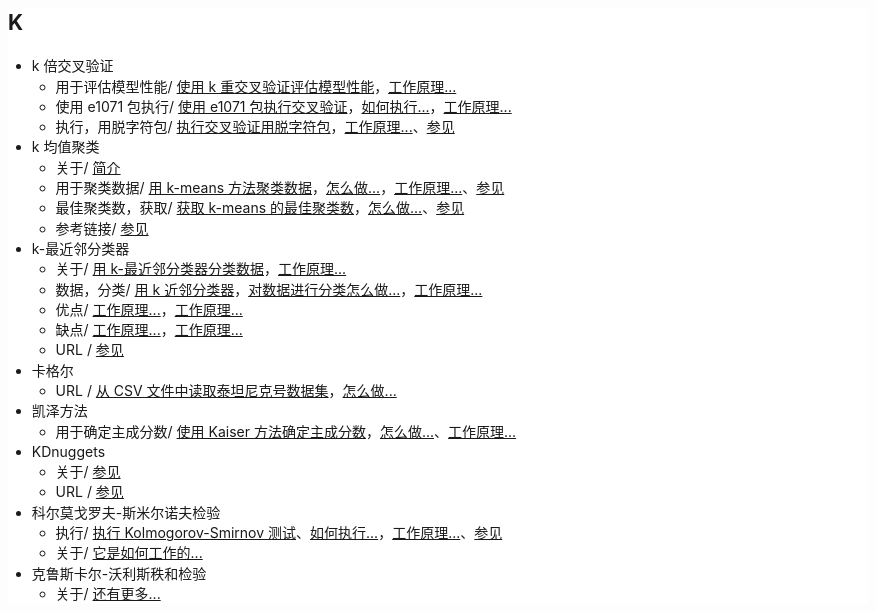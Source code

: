 <title>Index</title> 

## K

*   k 倍交叉验证
    *   用于评估模型性能/ [使用 k 重交叉验证评估模型性能](part0084_split_000.html#page "Estimating model performance with k-fold cross-validation")，[工作原理...](part0084_split_000.html#page "How it works...")
    *   使用 e1071 包执行/ [使用 e1071 包执行交叉验证](part0085_split_000.html#page "Performing cross-validation with the e1071 package")，[如何执行...](part0085_split_000.html#page "How to do it...")，[工作原理...](part0085_split_000.html#page "How it works...")
    *   执行，用脱字符包/ [执行交叉验证用脱字符包](part0086_split_000.html#page "Performing cross-validation with the caret package")，[工作原理...](part0086_split_000.html#page "How it works...")、[参见](part0086_split_000.html#page "See also")
*   k 均值聚类
    *   关于/ [简介](part0106_split_000.html#page "Introduction")
    *   用于聚类数据/ [用 k-means 方法聚类数据](part0109_split_000.html#page "Clustering data with the k-means method")，[怎么做...](part0109_split_000.html#page "How to do it...")，[工作原理...](part0109_split_000.html#page "How it works...")、[参见](part0109_split_000.html#page "See also")
    *   最佳聚类数，获取/ [获取 k-means 的最佳聚类数](part0113_split_000.html#page "Obtaining the optimum number of clusters for k-means")，[怎么做...](part0113_split_000.html#page "How to do it...")、[参见](part0113_split_000.html#page "See also")
    *   参考链接/ [参见](part0113_split_000.html#page "See also")
*   k-最近邻分类器
    *   关于/ [用 k-最近邻分类器分类数据](part0069_split_000.html#page "Classifying data with the k-nearest neighbor classifier")，[工作原理...](part0069_split_000.html#page "How it works...")
    *   数据，分类/ [用 k 近邻分类器](part0069_split_000.html#page "Classifying data with the k-nearest neighbor classifier")，[对数据进行分类怎么做...](part0069_split_000.html#page "How to do it...")，[工作原理...](part0069_split_000.html#page "How it works...")
    *   优点/ [工作原理...](part0069_split_000.html#page "How it works...")，[工作原理...](part0071_split_000.html#page "How it works...")
    *   缺点/ [工作原理...](part0069_split_000.html#page "How it works...")，[工作原理...](part0071_split_000.html#page "How it works...")
    *   URL / [参见](part0069_split_000.html#page "See also")
*   卡格尔
    *   URL / [从 CSV 文件中读取泰坦尼克号数据集](part0025_split_000.html#page "Reading a Titanic dataset from a CSV file")，[怎么做...](part0025_split_000.html#page "How to do it...")
*   凯泽方法
    *   用于确定主成分数/ [使用 Kaiser 方法确定主成分数](part0131_split_000.html#page "Determining the number of principal components using the Kaiser method")，[怎么做...](part0131_split_000.html#page "How to do it...")、[工作原理...](part0131_split_000.html#page "How it works...")
*   KDnuggets
    *   关于/ [参见](part0023_split_000.html#page "See also")
    *   URL / [参见](part0023_split_000.html#page "See also")
*   科尔莫戈罗夫-斯米尔诺夫检验
    *   执行/ [执行 Kolmogorov-Smirnov 测试](part0041_split_000.html#page "Performing the Kolmogorov-Smirnov test")、[如何执行...](part0041_split_000.html#page "How to do it...")，[工作原理...](part0041_split_000.html#page "How it works...")、[参见](part0041_split_000.html#page "See also")
    *   关于/ [它是如何工作的...](part0041_split_000.html#page "How it works...")
*   克鲁斯卡尔-沃利斯秩和检验
    *   关于/ [还有更多...](part0043_split_000.html#page "There's more...")
